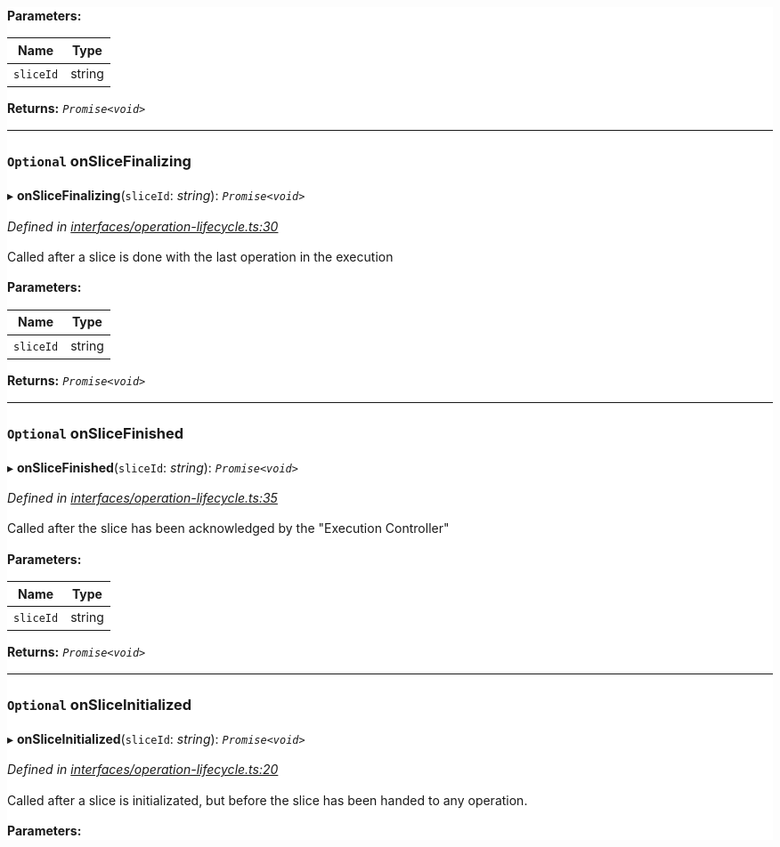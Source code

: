 **Parameters:**

Name | Type |
------ | ------ |
`sliceId` | string |

**Returns:** *`Promise<void>`*

___

### `Optional` onSliceFinalizing

▸ **onSliceFinalizing**(`sliceId`: *string*): *`Promise<void>`*

*Defined in [interfaces/operation-lifecycle.ts:30](https://github.com/terascope/teraslice/tree/0c8b1cfadd6cd255811e506264906c5373f2ebea/packages/job-components/interfaces/operation-lifecycle.ts#L30)*

Called after a slice is done with the last operation in the execution

**Parameters:**

Name | Type |
------ | ------ |
`sliceId` | string |

**Returns:** *`Promise<void>`*

___

### `Optional` onSliceFinished

▸ **onSliceFinished**(`sliceId`: *string*): *`Promise<void>`*

*Defined in [interfaces/operation-lifecycle.ts:35](https://github.com/terascope/teraslice/tree/0c8b1cfadd6cd255811e506264906c5373f2ebea/packages/job-components/interfaces/operation-lifecycle.ts#L35)*

Called after the slice has been acknowledged by the "Execution Controller"

**Parameters:**

Name | Type |
------ | ------ |
`sliceId` | string |

**Returns:** *`Promise<void>`*

___

### `Optional` onSliceInitialized

▸ **onSliceInitialized**(`sliceId`: *string*): *`Promise<void>`*

*Defined in [interfaces/operation-lifecycle.ts:20](https://github.com/terascope/teraslice/tree/0c8b1cfadd6cd255811e506264906c5373f2ebea/packages/job-components/interfaces/operation-lifecycle.ts#L20)*

Called after a slice is initializated, but before the slice
has been handed to any operation.

**Parameters:**
